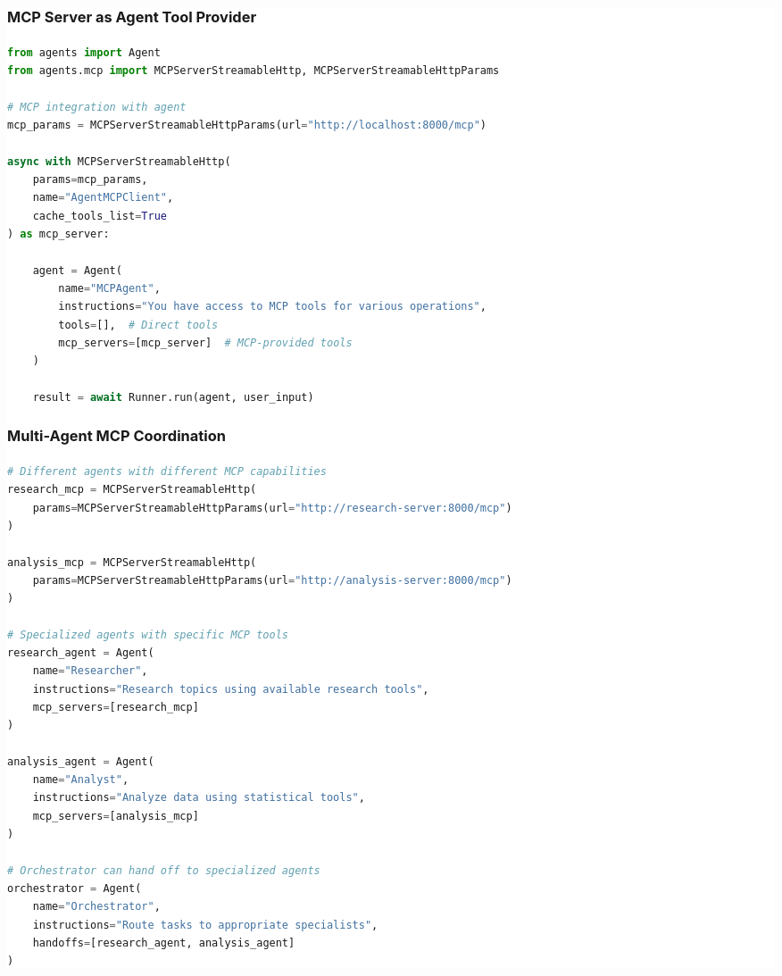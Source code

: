 ### MCP Server as Agent Tool Provider
```python
from agents import Agent
from agents.mcp import MCPServerStreamableHttp, MCPServerStreamableHttpParams

# MCP integration with agent
mcp_params = MCPServerStreamableHttpParams(url="http://localhost:8000/mcp")

async with MCPServerStreamableHttp(
    params=mcp_params,
    name="AgentMCPClient",
    cache_tools_list=True
) as mcp_server:
    
    agent = Agent(
        name="MCPAgent",
        instructions="You have access to MCP tools for various operations",
        tools=[],  # Direct tools
        mcp_servers=[mcp_server]  # MCP-provided tools
    )
    
    result = await Runner.run(agent, user_input)
```

### Multi-Agent MCP Coordination
```python
# Different agents with different MCP capabilities
research_mcp = MCPServerStreamableHttp(
    params=MCPServerStreamableHttpParams(url="http://research-server:8000/mcp")
)

analysis_mcp = MCPServerStreamableHttp(
    params=MCPServerStreamableHttpParams(url="http://analysis-server:8000/mcp")
)

# Specialized agents with specific MCP tools
research_agent = Agent(
    name="Researcher",
    instructions="Research topics using available research tools",
    mcp_servers=[research_mcp]
)

analysis_agent = Agent(
    name="Analyst", 
    instructions="Analyze data using statistical tools",
    mcp_servers=[analysis_mcp]
)

# Orchestrator can hand off to specialized agents
orchestrator = Agent(
    name="Orchestrator",
    instructions="Route tasks to appropriate specialists",
    handoffs=[research_agent, analysis_agent]
)
```
